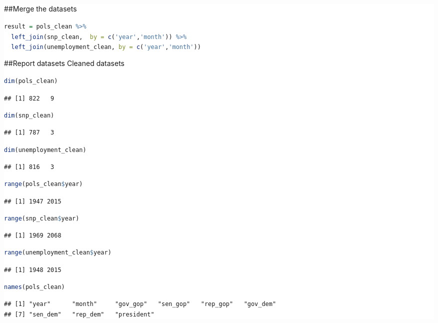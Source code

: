 \##Merge the datasets

``` r
result = pols_clean %>%
  left_join(snp_clean,  by = c('year','month')) %>%
  left_join(unemployment_clean, by = c('year','month'))
```

\##Report datasets Cleaned datasets

``` r
dim(pols_clean)
```

    ## [1] 822   9

``` r
dim(snp_clean)
```

    ## [1] 787   3

``` r
dim(unemployment_clean)
```

    ## [1] 816   3

``` r
range(pols_clean$year)
```

    ## [1] 1947 2015

``` r
range(snp_clean$year)
```

    ## [1] 1969 2068

``` r
range(unemployment_clean$year)
```

    ## [1] 1948 2015

``` r
names(pols_clean)
```

    ## [1] "year"      "month"     "gov_gop"   "sen_gop"   "rep_gop"   "gov_dem"  
    ## [7] "sen_dem"   "rep_dem"   "president"
